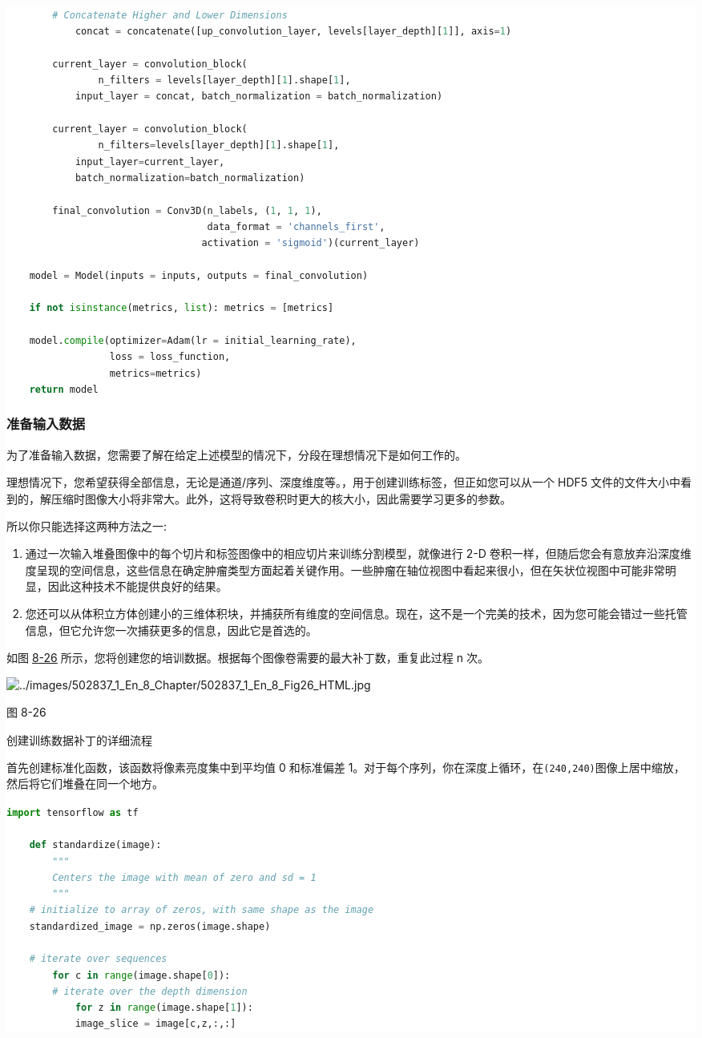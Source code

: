 ```py
        # Concatenate Higher and Lower Dimensions
            concat = concatenate([up_convolution_layer, levels[layer_depth][1]], axis=1)

        current_layer = convolution_block(
                n_filters = levels[layer_depth][1].shape[1],
            input_layer = concat, batch_normalization = batch_normalization)

        current_layer = convolution_block(
                n_filters=levels[layer_depth][1].shape[1],
            input_layer=current_layer,
            batch_normalization=batch_normalization)

        final_convolution = Conv3D(n_labels, (1, 1, 1),
                                   data_format = 'channels_first',
                                  activation = 'sigmoid')(current_layer)

    model = Model(inputs = inputs, outputs = final_convolution)

    if not isinstance(metrics, list): metrics = [metrics]

    model.compile(optimizer=Adam(lr = initial_learning_rate),
                  loss = loss_function,
                  metrics=metrics)
    return model

```

### 准备输入数据

为了准备输入数据，您需要了解在给定上述模型的情况下，分段在理想情况下是如何工作的。

理想情况下，您希望获得全部信息，无论是通道/序列、深度维度等。，用于创建训练标签，但正如您可以从一个 HDF5 文件的文件大小中看到的，解压缩时图像大小将非常大。此外，这将导致卷积时更大的核大小，因此需要学习更多的参数。

所以你只能选择这两种方法之一:

1.  通过一次输入堆叠图像中的每个切片和标签图像中的相应切片来训练分割模型，就像进行 2-D 卷积一样，但随后您会有意放弃沿深度维度呈现的空间信息，这些信息在确定肿瘤类型方面起着关键作用。一些肿瘤在轴位视图中看起来很小，但在矢状位视图中可能非常明显，因此这种技术不能提供良好的结果。

2.  您还可以从体积立方体创建小的三维体积块，并捕获所有维度的空间信息。现在，这不是一个完美的技术，因为您可能会错过一些托管信息，但它允许您一次捕获更多的信息，因此它是首选的。

如图 [8-26](#Fig26) 所示，您将创建您的培训数据。根据每个图像卷需要的最大补丁数，重复此过程 n 次。

![../images/502837_1_En_8_Chapter/502837_1_En_8_Fig26_HTML.jpg](../images/502837_1_En_8_Chapter/502837_1_En_8_Fig26_HTML.jpg)

图 8-26

创建训练数据补丁的详细流程

首先创建标准化函数，该函数将像素亮度集中到平均值 0 和标准偏差 1。对于每个序列，你在深度上循环，在`(240,240)`图像上居中缩放，然后将它们堆叠在同一个地方。

```py
import tensorflow as tf

    def standardize(image):
        """
        Centers the image with mean of zero and sd = 1
        """
    # initialize to array of zeros, with same shape as the image
    standardized_image = np.zeros(image.shape)

    # iterate over sequences
        for c in range(image.shape[0]):
        # iterate over the depth dimension
            for z in range(image.shape[1]):
            image_slice = image[c,z,:,:]

```